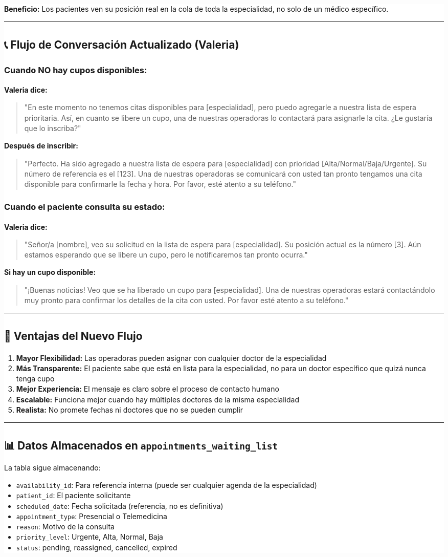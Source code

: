 **Beneficio:** Los pacientes ven su posición real en la cola de toda la especialidad, no solo de un médico específico.

---

## 📞 Flujo de Conversación Actualizado (Valeria)

### Cuando NO hay cupos disponibles:

**Valeria dice:**
> "En este momento no tenemos citas disponibles para [especialidad], pero puedo agregarle a nuestra lista de espera prioritaria. Así, en cuanto se libere un cupo, una de nuestras operadoras lo contactará para asignarle la cita. ¿Le gustaría que lo inscriba?"

**Después de inscribir:**
> "Perfecto. Ha sido agregado a nuestra lista de espera para [especialidad] con prioridad [Alta/Normal/Baja/Urgente]. Su número de referencia es el [123]. Una de nuestras operadoras se comunicará con usted tan pronto tengamos una cita disponible para confirmarle la fecha y hora. Por favor, esté atento a su teléfono."

### Cuando el paciente consulta su estado:

**Valeria dice:**
> "Señor/a [nombre], veo su solicitud en la lista de espera para [especialidad]. Su posición actual es la número [3]. Aún estamos esperando que se libere un cupo, pero le notificaremos tan pronto ocurra."

**Si hay un cupo disponible:**
> "¡Buenas noticias! Veo que se ha liberado un cupo para [especialidad]. Una de nuestras operadoras estará contactándolo muy pronto para confirmar los detalles de la cita con usted. Por favor esté atento a su teléfono."

---

## 🔑 Ventajas del Nuevo Flujo

1. **Mayor Flexibilidad:** Las operadoras pueden asignar con cualquier doctor de la especialidad
2. **Más Transparente:** El paciente sabe que está en lista para la especialidad, no para un doctor específico que quizá nunca tenga cupo
3. **Mejor Experiencia:** El mensaje es claro sobre el proceso de contacto humano
4. **Escalable:** Funciona mejor cuando hay múltiples doctores de la misma especialidad
5. **Realista:** No promete fechas ni doctores que no se pueden cumplir

---

## 📊 Datos Almacenados en `appointments_waiting_list`

La tabla sigue almacenando:
- `availability_id`: Para referencia interna (puede ser cualquier agenda de la especialidad)
- `patient_id`: El paciente solicitante
- `scheduled_date`: Fecha solicitada (referencia, no es definitiva)
- `appointment_type`: Presencial o Telemedicina
- `reason`: Motivo de la consulta
- `priority_level`: Urgente, Alta, Normal, Baja
- `status`: pending, reassigned, cancelled, expired
